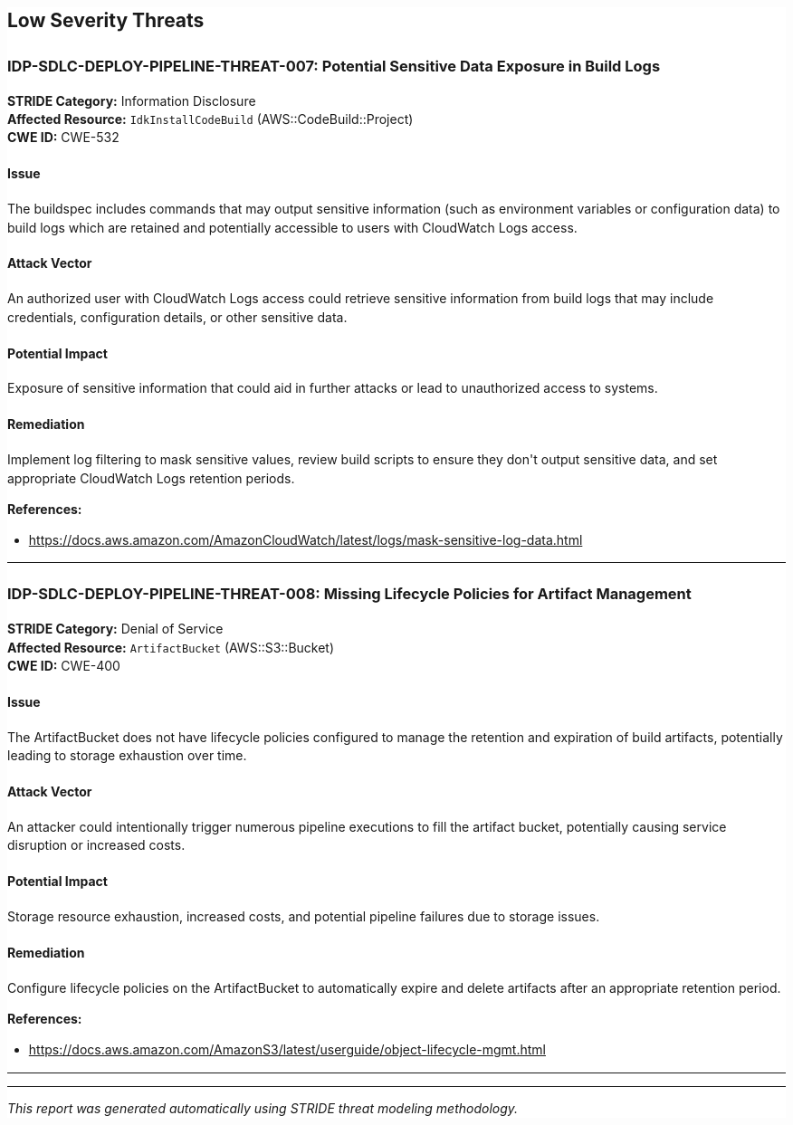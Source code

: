 
## Low Severity Threats

### IDP-SDLC-DEPLOY-PIPELINE-THREAT-007: Potential Sensitive Data Exposure in Build Logs

**STRIDE Category:** Information Disclosure  
**Affected Resource:** `IdkInstallCodeBuild` (AWS::CodeBuild::Project)  
**CWE ID:** CWE-532

#### Issue
The buildspec includes commands that may output sensitive information (such as environment variables or configuration data) to build logs which are retained and potentially accessible to users with CloudWatch Logs access.

#### Attack Vector
An authorized user with CloudWatch Logs access could retrieve sensitive information from build logs that may include credentials, configuration details, or other sensitive data.

#### Potential Impact
Exposure of sensitive information that could aid in further attacks or lead to unauthorized access to systems.

#### Remediation
Implement log filtering to mask sensitive values, review build scripts to ensure they don't output sensitive data, and set appropriate CloudWatch Logs retention periods.

**References:**
- https://docs.aws.amazon.com/AmazonCloudWatch/latest/logs/mask-sensitive-log-data.html

---

### IDP-SDLC-DEPLOY-PIPELINE-THREAT-008: Missing Lifecycle Policies for Artifact Management

**STRIDE Category:** Denial of Service  
**Affected Resource:** `ArtifactBucket` (AWS::S3::Bucket)  
**CWE ID:** CWE-400

#### Issue
The ArtifactBucket does not have lifecycle policies configured to manage the retention and expiration of build artifacts, potentially leading to storage exhaustion over time.

#### Attack Vector
An attacker could intentionally trigger numerous pipeline executions to fill the artifact bucket, potentially causing service disruption or increased costs.

#### Potential Impact
Storage resource exhaustion, increased costs, and potential pipeline failures due to storage issues.

#### Remediation
Configure lifecycle policies on the ArtifactBucket to automatically expire and delete artifacts after an appropriate retention period.

**References:**
- https://docs.aws.amazon.com/AmazonS3/latest/userguide/object-lifecycle-mgmt.html

---



---

*This report was generated automatically using STRIDE threat modeling methodology.*